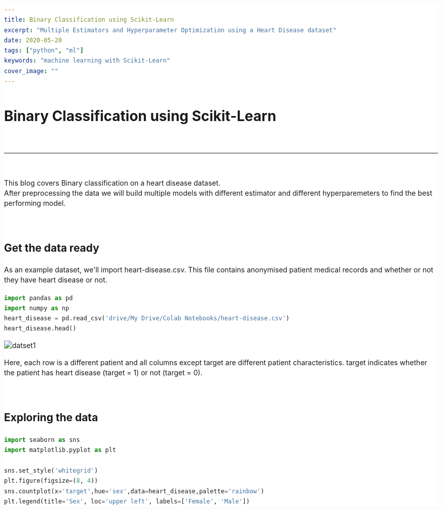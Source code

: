```yaml
---
title: Binary Classification using Scikit-Learn
excerpt: "Multiple Estimators and Hyperparameter Optimization using a Heart Disease dataset"
date: 2020-05-20
tags: ["python", "ml"]
keywords: "machine learning with Scikit-Learn"
cover_image: ""
---
```


# Binary Classification using Scikit-Learn

<br>
<hr>
<br>

This blog covers Binary classification on a heart disease dataset.  
After preprocessing the data we will build multiple models with different estimator and different hyperparemeters to find the best performing model.

<br>

## Get the data ready

As an example dataset, we'll import heart-disease.csv. This file contains anonymised patient medical records and whether or not they have heart disease or not.

```python
import pandas as pd
import numpy as np
heart_disease = pd.read_csv('drive/My Drive/Colab Notebooks/heart-disease.csv')
heart_disease.head()
```

![datset1](/assets/images/BinaryClass/dataset1.jpg)

Here, each row is a different patient and all columns except target are different patient characteristics. target indicates whether the patient has heart disease (target = 1) or not (target = 0).

<br>

## Exploring the data

```python
import seaborn as sns
import matplotlib.pyplot as plt

sns.set_style('whitegrid')
plt.figure(figsize=(8, 4))
sns.countplot(x='target',hue='sex',data=heart_disease,palette='rainbow')
plt.legend(title='Sex', loc='upper left', labels=['Female', 'Male'])
```
